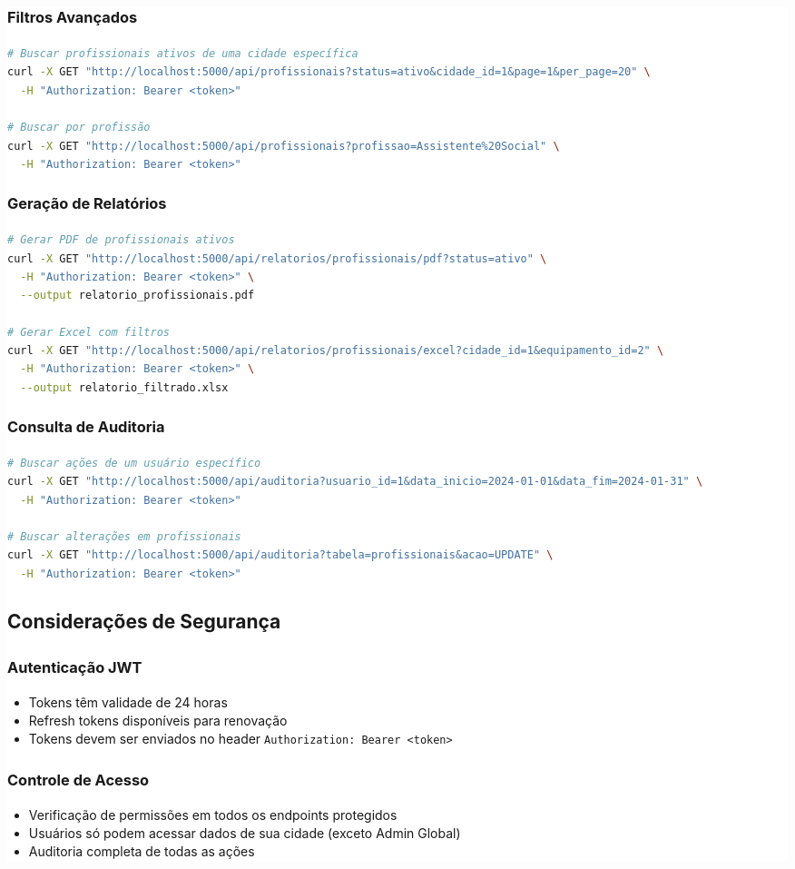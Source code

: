 ### Filtros Avançados

```bash
# Buscar profissionais ativos de uma cidade específica
curl -X GET "http://localhost:5000/api/profissionais?status=ativo&cidade_id=1&page=1&per_page=20" \
  -H "Authorization: Bearer <token>"

# Buscar por profissão
curl -X GET "http://localhost:5000/api/profissionais?profissao=Assistente%20Social" \
  -H "Authorization: Bearer <token>"
```

### Geração de Relatórios

```bash
# Gerar PDF de profissionais ativos
curl -X GET "http://localhost:5000/api/relatorios/profissionais/pdf?status=ativo" \
  -H "Authorization: Bearer <token>" \
  --output relatorio_profissionais.pdf

# Gerar Excel com filtros
curl -X GET "http://localhost:5000/api/relatorios/profissionais/excel?cidade_id=1&equipamento_id=2" \
  -H "Authorization: Bearer <token>" \
  --output relatorio_filtrado.xlsx
```

### Consulta de Auditoria

```bash
# Buscar ações de um usuário específico
curl -X GET "http://localhost:5000/api/auditoria?usuario_id=1&data_inicio=2024-01-01&data_fim=2024-01-31" \
  -H "Authorization: Bearer <token>"

# Buscar alterações em profissionais
curl -X GET "http://localhost:5000/api/auditoria?tabela=profissionais&acao=UPDATE" \
  -H "Authorization: Bearer <token>"
```

## Considerações de Segurança

### Autenticação JWT

- Tokens têm validade de 24 horas
- Refresh tokens disponíveis para renovação
- Tokens devem ser enviados no header `Authorization: Bearer <token>`

### Controle de Acesso

- Verificação de permissões em todos os endpoints protegidos
- Usuários só podem acessar dados de sua cidade (exceto Admin Global)
- Auditoria completa de todas as ações
